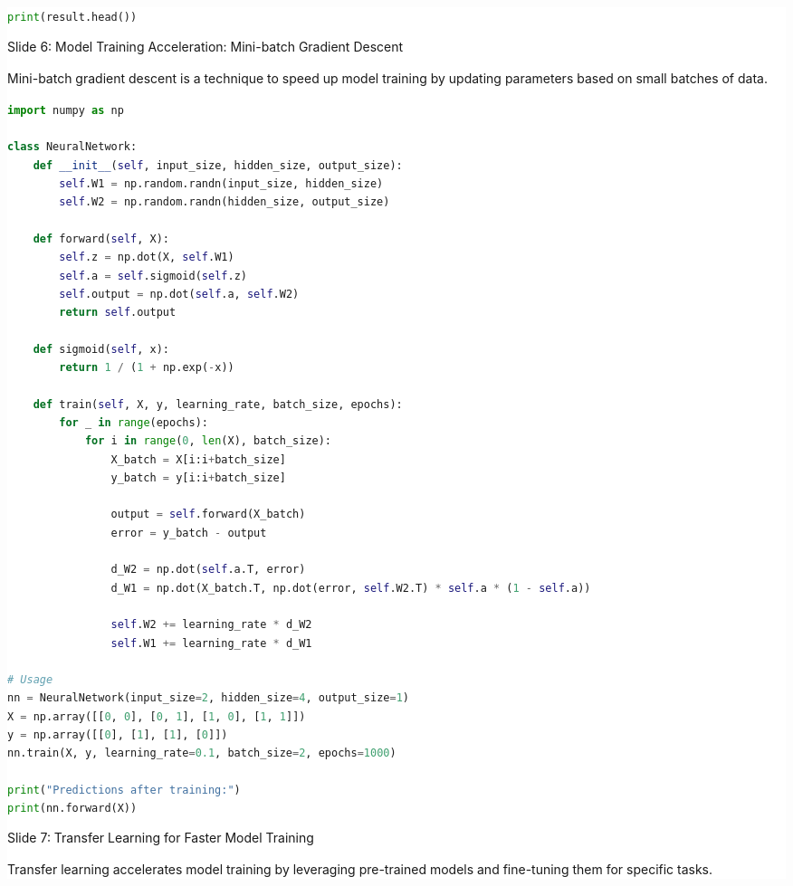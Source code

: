 ```python
print(result.head())
```

Slide 6: Model Training Acceleration: Mini-batch Gradient Descent

Mini-batch gradient descent is a technique to speed up model training by updating parameters based on small batches of data.

```python
import numpy as np

class NeuralNetwork:
    def __init__(self, input_size, hidden_size, output_size):
        self.W1 = np.random.randn(input_size, hidden_size)
        self.W2 = np.random.randn(hidden_size, output_size)
    
    def forward(self, X):
        self.z = np.dot(X, self.W1)
        self.a = self.sigmoid(self.z)
        self.output = np.dot(self.a, self.W2)
        return self.output
    
    def sigmoid(self, x):
        return 1 / (1 + np.exp(-x))
    
    def train(self, X, y, learning_rate, batch_size, epochs):
        for _ in range(epochs):
            for i in range(0, len(X), batch_size):
                X_batch = X[i:i+batch_size]
                y_batch = y[i:i+batch_size]
                
                output = self.forward(X_batch)
                error = y_batch - output
                
                d_W2 = np.dot(self.a.T, error)
                d_W1 = np.dot(X_batch.T, np.dot(error, self.W2.T) * self.a * (1 - self.a))
                
                self.W2 += learning_rate * d_W2
                self.W1 += learning_rate * d_W1

# Usage
nn = NeuralNetwork(input_size=2, hidden_size=4, output_size=1)
X = np.array([[0, 0], [0, 1], [1, 0], [1, 1]])
y = np.array([[0], [1], [1], [0]])
nn.train(X, y, learning_rate=0.1, batch_size=2, epochs=1000)

print("Predictions after training:")
print(nn.forward(X))
```

Slide 7: Transfer Learning for Faster Model Training

Transfer learning accelerates model training by leveraging pre-trained models and fine-tuning them for specific tasks.
